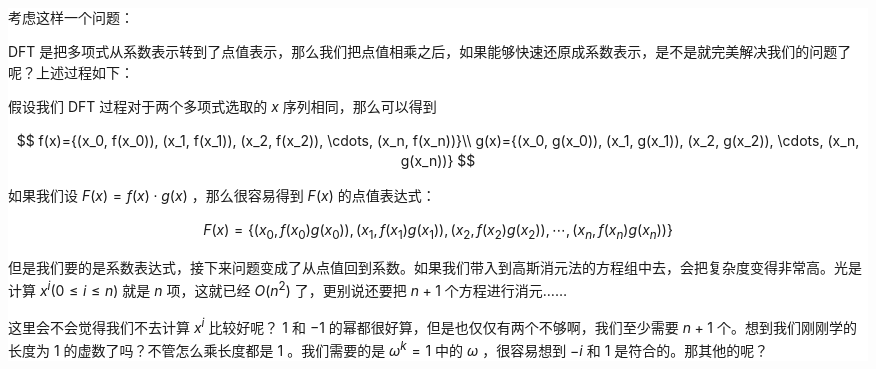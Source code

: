 考虑这样一个问题：

DFT 是把多项式从系数表示转到了点值表示，那么我们把点值相乘之后，如果能够快速还原成系数表示，是不是就完美解决我们的问题了呢？上述过程如下：

假设我们 DFT 过程对于两个多项式选取的 $x$ 序列相同，那么可以得到

$$
f(x)={(x_0, f(x_0)), (x_1, f(x_1)), (x_2, f(x_2)), \cdots, (x_n, f(x_n))}\\
g(x)={(x_0, g(x_0)), (x_1, g(x_1)), (x_2, g(x_2)), \cdots, (x_n, g(x_n))}
$$

如果我们设 $F(x) = f(x) \cdot g(x)$ ，那么很容易得到 $F(x)$ 的点值表达式：

$$
F(x) = \{(x_0, f(x_0)g(x_0)), (x_1, f(x_1)g(x_1)), (x_2, f(x_2)g(x_2)), \cdots, (x_n, f(x_n)g(x_n))\}
$$

但是我们要的是系数表达式，接下来问题变成了从点值回到系数。如果我们带入到高斯消元法的方程组中去，会把复杂度变得非常高。光是计算 $x^i(0 \leq i \leq n)$ 就是 $n$ 项，这就已经 $O(n^2)$ 了，更别说还要把 $n+1$ 个方程进行消元……

这里会不会觉得我们不去计算 $x^i$ 比较好呢？ $1$ 和 $-1$ 的幂都很好算，但是也仅仅有两个不够啊，我们至少需要 $n+1$ 个。想到我们刚刚学的长度为 $1$ 的虚数了吗？不管怎么乘长度都是 $1$ 。我们需要的是 $\omega^k=1$ 中的 $\omega$ ，很容易想到 $-i$ 和 $1$ 是符合的。那其他的呢？

